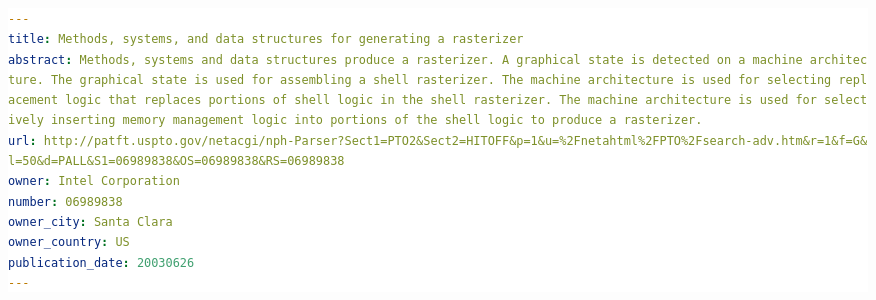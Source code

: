 ```yaml
---
title: Methods, systems, and data structures for generating a rasterizer
abstract: Methods, systems and data structures produce a rasterizer. A graphical state is detected on a machine architecture. The graphical state is used for assembling a shell rasterizer. The machine architecture is used for selecting replacement logic that replaces portions of shell logic in the shell rasterizer. The machine architecture is used for selectively inserting memory management logic into portions of the shell logic to produce a rasterizer.
url: http://patft.uspto.gov/netacgi/nph-Parser?Sect1=PTO2&Sect2=HITOFF&p=1&u=%2Fnetahtml%2FPTO%2Fsearch-adv.htm&r=1&f=G&l=50&d=PALL&S1=06989838&OS=06989838&RS=06989838
owner: Intel Corporation
number: 06989838
owner_city: Santa Clara
owner_country: US
publication_date: 20030626
---
```

